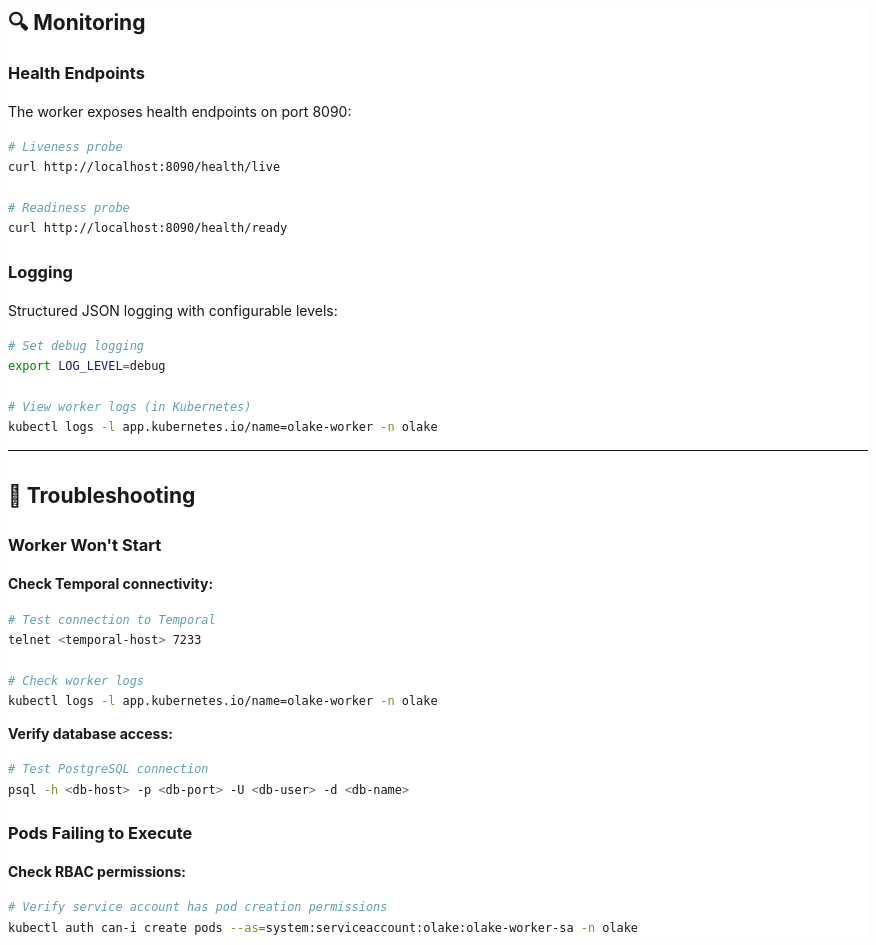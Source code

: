 
## 🔍 Monitoring

### Health Endpoints

The worker exposes health endpoints on port 8090:

```bash
# Liveness probe
curl http://localhost:8090/health/live

# Readiness probe  
curl http://localhost:8090/health/ready
```

### Logging

Structured JSON logging with configurable levels:

```bash
# Set debug logging
export LOG_LEVEL=debug

# View worker logs (in Kubernetes)
kubectl logs -l app.kubernetes.io/name=olake-worker -n olake
```

---

## 🐛 Troubleshooting

### Worker Won't Start

**Check Temporal connectivity:**
```bash
# Test connection to Temporal
telnet <temporal-host> 7233

# Check worker logs
kubectl logs -l app.kubernetes.io/name=olake-worker -n olake
```

**Verify database access:**
```bash
# Test PostgreSQL connection
psql -h <db-host> -p <db-port> -U <db-user> -d <db-name>
```

### Pods Failing to Execute

**Check RBAC permissions:**
```bash
# Verify service account has pod creation permissions
kubectl auth can-i create pods --as=system:serviceaccount:olake:olake-worker-sa -n olake
```
